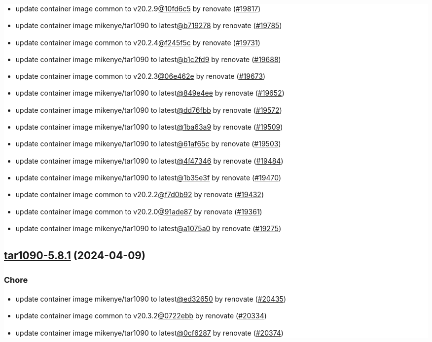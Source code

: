 - update container image common to v20.2.9[@10fd6c5](https://github.com/10fd6c5) by renovate ([#19817](https://github.com/truecharts/charts/issues/19817))

- update container image mikenye/tar1090 to latest[@b719278](https://github.com/b719278) by renovate ([#19785](https://github.com/truecharts/charts/issues/19785))

- update container image common to v20.2.4[@f245f5c](https://github.com/f245f5c) by renovate ([#19731](https://github.com/truecharts/charts/issues/19731))

- update container image mikenye/tar1090 to latest[@b1c2fd9](https://github.com/b1c2fd9) by renovate ([#19688](https://github.com/truecharts/charts/issues/19688))

- update container image common to v20.2.3[@06e462e](https://github.com/06e462e) by renovate ([#19673](https://github.com/truecharts/charts/issues/19673))

- update container image mikenye/tar1090 to latest[@849e4ee](https://github.com/849e4ee) by renovate ([#19652](https://github.com/truecharts/charts/issues/19652))

- update container image mikenye/tar1090 to latest[@dd76fbb](https://github.com/dd76fbb) by renovate ([#19572](https://github.com/truecharts/charts/issues/19572))

- update container image mikenye/tar1090 to latest[@1ba63a9](https://github.com/1ba63a9) by renovate ([#19509](https://github.com/truecharts/charts/issues/19509))

- update container image mikenye/tar1090 to latest[@61af65c](https://github.com/61af65c) by renovate ([#19503](https://github.com/truecharts/charts/issues/19503))

- update container image mikenye/tar1090 to latest[@4f47346](https://github.com/4f47346) by renovate ([#19484](https://github.com/truecharts/charts/issues/19484))

- update container image mikenye/tar1090 to latest[@1b35e3f](https://github.com/1b35e3f) by renovate ([#19470](https://github.com/truecharts/charts/issues/19470))

- update container image common to v20.2.2[@f7d0b92](https://github.com/f7d0b92) by renovate ([#19432](https://github.com/truecharts/charts/issues/19432))

- update container image common to v20.2.0[@91ade87](https://github.com/91ade87) by renovate ([#19361](https://github.com/truecharts/charts/issues/19361))

- update container image mikenye/tar1090 to latest[@a1075a0](https://github.com/a1075a0) by renovate ([#19275](https://github.com/truecharts/charts/issues/19275))


## [tar1090-5.8.1](https://github.com/truecharts/charts/compare/tar1090-5.6.0...tar1090-5.8.1) (2024-04-09)

### Chore



- update container image mikenye/tar1090 to latest[@ed32650](https://github.com/ed32650) by renovate ([#20435](https://github.com/truecharts/charts/issues/20435))

- update container image common to v20.3.2[@0722ebb](https://github.com/0722ebb) by renovate ([#20334](https://github.com/truecharts/charts/issues/20334))

- update container image mikenye/tar1090 to latest[@0cf6287](https://github.com/0cf6287) by renovate ([#20374](https://github.com/truecharts/charts/issues/20374))
